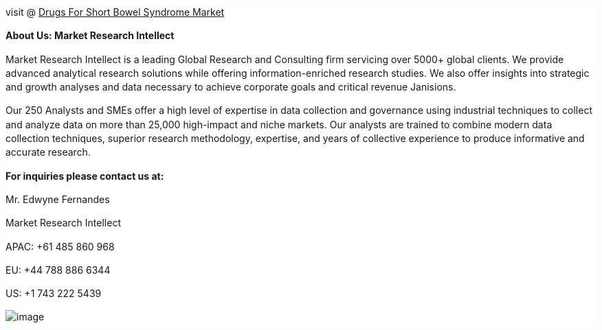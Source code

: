 visit&nbsp;@</strong>&nbsp;</span><span class="font-[700]"><a href="https://www.marketresearchintellect.com/product/global-drugs-for-short-bowel-syndrome-market-size-forecast/?utm_source=Linkedin&utm_medium=041" target="_blank" data-tracking-control-name="article-ssr-frontend-pulse_little-text-block" data-tracking-will-navigate="" data-test-link="">Drugs For Short Bowel Syndrome Market</a></span></p><p><strong><span class="font-[700]">About Us: Market Research Intellect</span></strong></p><p><span class="">Market Research Intellect is a leading Global Research and Consulting firm servicing over 5000+ global clients. We provide advanced analytical research solutions while offering information-enriched research studies.&nbsp;</span>We also offer insights into strategic and growth analyses and data necessary to achieve corporate goals and critical revenue Janisions.</p><p><span class="">Our 250 Analysts and SMEs offer a high level of expertise in data collection and governance using industrial techniques to collect and analyze data on more than 25,000 high-impact and niche markets. Our analysts are trained to combine modern data collection techniques, superior research methodology, expertise, and years of collective experience to produce informative and accurate research.</span></p><p><strong>For inquiries please contact us at:</strong></p><p>Mr. Edwyne Fernandes</p><p>Market Research Intellect</p><p>APAC: +61 485 860 968</p><p>EU: +44 788 886 6344</p><p>US: +1 743 222 5439</p>
![image](https://github.com/user-attachments/assets/cc8a7e68-f767-4850-bfad-31c4f889c743)
